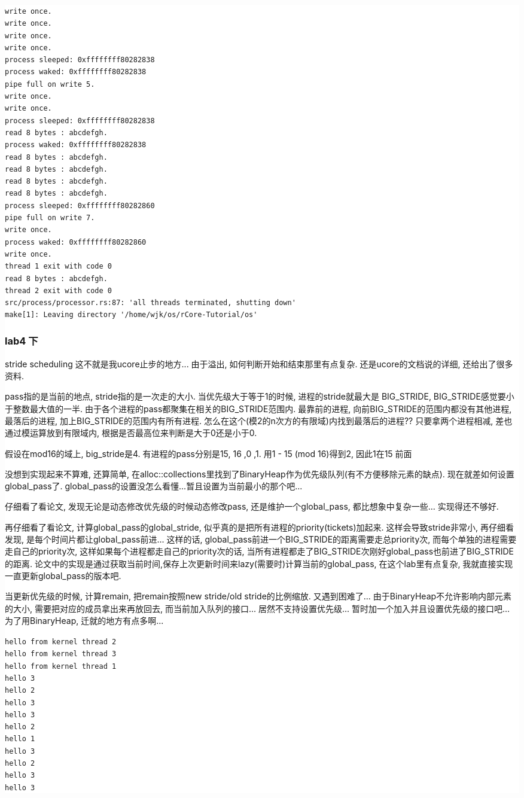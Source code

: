 ```
write once.
write once.
write once.
write once.
process sleeped: 0xffffffff80282838
process waked: 0xffffffff80282838
pipe full on write 5.
write once.
write once.
process sleeped: 0xffffffff80282838
read 8 bytes : abcdefgh.
process waked: 0xffffffff80282838
read 8 bytes : abcdefgh.
read 8 bytes : abcdefgh.
read 8 bytes : abcdefgh.
read 8 bytes : abcdefgh.
process sleeped: 0xffffffff80282860
pipe full on write 7.
write once.
process waked: 0xffffffff80282860
write once.
thread 1 exit with code 0
read 8 bytes : abcdefgh.
thread 2 exit with code 0
src/process/processor.rs:87: 'all threads terminated, shutting down'
make[1]: Leaving directory '/home/wjk/os/rCore-Tutorial/os'
```

### lab4 下

stride scheduling 这不就是我ucore止步的地方... 由于溢出, 如何判断开始和结束那里有点复杂. 还是ucore的文档说的详细, 还给出了很多资料. 

pass指的是当前的地点, stride指的是一次走的大小. 当优先级大于等于1的时候, 进程的stride就最大是 BIG_STRIDE, BIG_STRIDE感觉要小于整数最大值的一半. 
由于各个进程的pass都聚集在相关的BIG_STRIDE范围内. 最靠前的进程, 向前BIG_STRIDE的范围内都没有其他进程, 最落后的进程, 加上BIG_STRIDE的范围内有所有进程. 怎么在这个(模2的n次方的有限域)内找到最落后的进程?? 只要拿两个进程相减, 差也通过模运算放到有限域内, 根据是否最高位来判断是大于0还是小于0.

假设在mod16的域上, big_stride是4. 有进程的pass分别是15, 16 ,0 ,1. 用1 - 15 (mod 16)得到2, 因此1在15 前面

没想到实现起来不算难, 还算简单, 在alloc::collections里找到了BinaryHeap作为优先级队列(有不方便移除元素的缺点). 现在就差如何设置global_pass了. global_pass的设置没怎么看懂...暂且设置为当前最小的那个吧...

仔细看了看论文, 发现无论是动态修改优先级的时候动态修改pass, 还是维护一个global_pass, 都比想象中复杂一些... 实现得还不够好. 

再仔细看了看论文, 计算global_pass的global_stride, 似乎真的是把所有进程的priority(tickets)加起来. 这样会导致stride非常小, 再仔细看发现, 是每个时间片都让global_pass前进... 这样的话, global_pass前进一个BIG_STRIDE的距离需要走总priority次, 而每个单独的进程需要走自己的priority次, 这样如果每个进程都走自己的priority次的话, 当所有进程都走了BIG_STRIDE次刚好global_pass也前进了BIG_STRIDE的距离. 论文中的实现是通过获取当前时间,保存上次更新时间来lazy(需要时)计算当前的global_pass, 在这个lab里有点复杂, 我就直接实现一直更新global_pass的版本吧.

当更新优先级的时候, 计算remain, 把remain按照new stride/old stride的比例缩放. 又遇到困难了... 由于BinaryHeap不允许影响内部元素的大小, 需要把对应的成员拿出来再放回去, 而当前加入队列的接口... 居然不支持设置优先级... 暂时加一个加入并且设置优先级的接口吧...
为了用BinaryHeap, 迁就的地方有点多啊...


```
hello from kernel thread 2
hello from kernel thread 3
hello from kernel thread 1
hello 3
hello 2
hello 3
hello 3
hello 2
hello 1
hello 3
hello 2
hello 3
hello 3
```